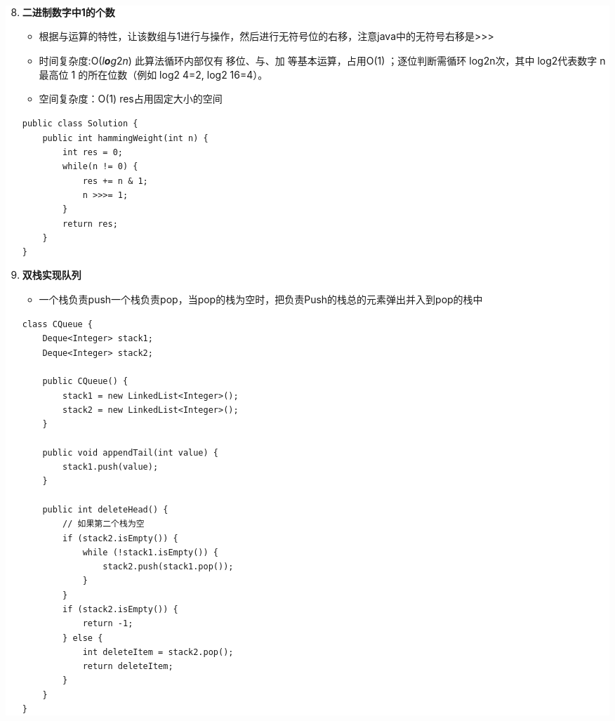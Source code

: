 8. **二进制数字中1的个数**

   - 根据与运算的特性，让该数组与1进行与操作，然后进行无符号位的右移，注意java中的无符号右移是>>>

   - 时间复杂度:O(*l**o**g*2*n*) 此算法循环内部仅有 移位、与、加 等基本运算，占用O(1) ；逐位判断需循环 log2n次，其中 log2代表数字 n 最高位 1 的所在位数（例如 log2 4=2, log2 16=4）。
   - 空间复杂度：O(1) res占用固定大小的空间

   ```
   public class Solution {
       public int hammingWeight(int n) {
           int res = 0;
           while(n != 0) {
               res += n & 1;
               n >>>= 1;
           }
           return res;
       }
   }
   ```

9. **双栈实现队列**

   - 一个栈负责push一个栈负责pop，当pop的栈为空时，把负责Push的栈总的元素弹出并入到pop的栈中

   ```
   class CQueue {
       Deque<Integer> stack1;
       Deque<Integer> stack2;
       
       public CQueue() {
           stack1 = new LinkedList<Integer>();
           stack2 = new LinkedList<Integer>();
       }
       
       public void appendTail(int value) {
           stack1.push(value);
       }
       
       public int deleteHead() {
           // 如果第二个栈为空
           if (stack2.isEmpty()) {
               while (!stack1.isEmpty()) {
                   stack2.push(stack1.pop());
               }
           } 
           if (stack2.isEmpty()) {
               return -1;
           } else {
               int deleteItem = stack2.pop();
               return deleteItem;
           }
       }
   }
   ```
